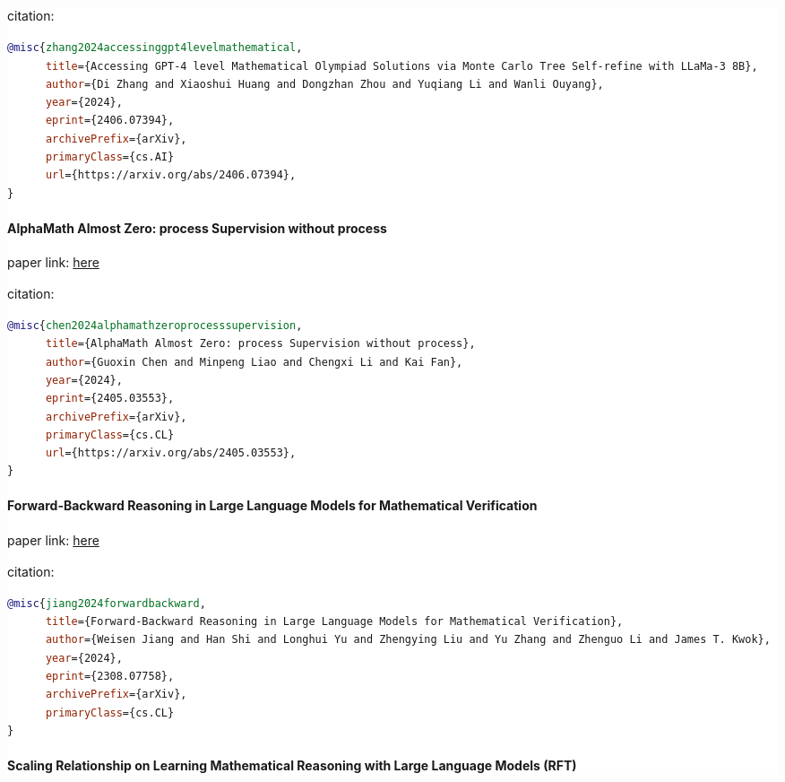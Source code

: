 citation:

```bibtex
@misc{zhang2024accessinggpt4levelmathematical,
      title={Accessing GPT-4 level Mathematical Olympiad Solutions via Monte Carlo Tree Self-refine with LLaMa-3 8B}, 
      author={Di Zhang and Xiaoshui Huang and Dongzhan Zhou and Yuqiang Li and Wanli Ouyang},
      year={2024},
      eprint={2406.07394},
      archivePrefix={arXiv},
      primaryClass={cs.AI}
      url={https://arxiv.org/abs/2406.07394}, 
}
```

#### AlphaMath Almost Zero: process Supervision without process

paper link: [here](https://arxiv.org/pdf/2405.03553)

citation:

```bibtex
@misc{chen2024alphamathzeroprocesssupervision,
      title={AlphaMath Almost Zero: process Supervision without process}, 
      author={Guoxin Chen and Minpeng Liao and Chengxi Li and Kai Fan},
      year={2024},
      eprint={2405.03553},
      archivePrefix={arXiv},
      primaryClass={cs.CL}
      url={https://arxiv.org/abs/2405.03553}, 
}
```


#### Forward-Backward Reasoning in Large Language Models for Mathematical Verification

paper link: [here](https://arxiv.org/pdf/2308.07758)

citation:

```bibtex
@misc{jiang2024forwardbackward,
      title={Forward-Backward Reasoning in Large Language Models for Mathematical Verification}, 
      author={Weisen Jiang and Han Shi and Longhui Yu and Zhengying Liu and Yu Zhang and Zhenguo Li and James T. Kwok},
      year={2024},
      eprint={2308.07758},
      archivePrefix={arXiv},
      primaryClass={cs.CL}
}
```

#### Scaling Relationship on Learning Mathematical Reasoning with Large Language Models (RFT)
